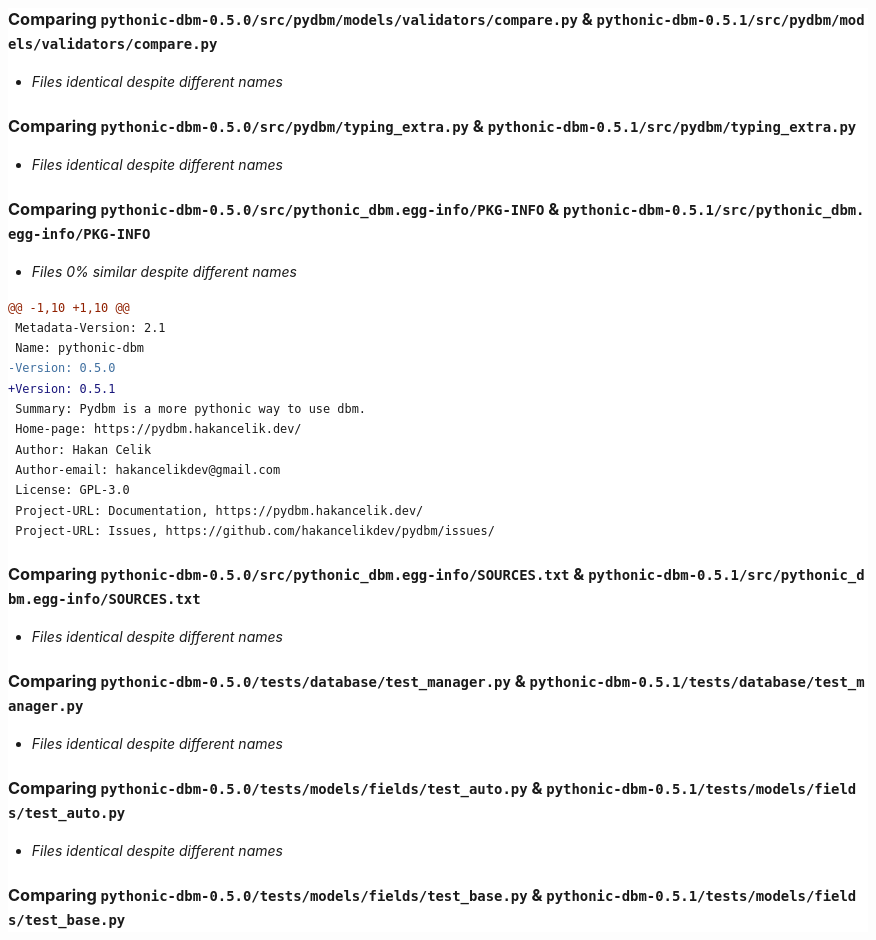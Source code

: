 ### Comparing `pythonic-dbm-0.5.0/src/pydbm/models/validators/compare.py` & `pythonic-dbm-0.5.1/src/pydbm/models/validators/compare.py`

 * *Files identical despite different names*

### Comparing `pythonic-dbm-0.5.0/src/pydbm/typing_extra.py` & `pythonic-dbm-0.5.1/src/pydbm/typing_extra.py`

 * *Files identical despite different names*

### Comparing `pythonic-dbm-0.5.0/src/pythonic_dbm.egg-info/PKG-INFO` & `pythonic-dbm-0.5.1/src/pythonic_dbm.egg-info/PKG-INFO`

 * *Files 0% similar despite different names*

```diff
@@ -1,10 +1,10 @@
 Metadata-Version: 2.1
 Name: pythonic-dbm
-Version: 0.5.0
+Version: 0.5.1
 Summary: Pydbm is a more pythonic way to use dbm.
 Home-page: https://pydbm.hakancelik.dev/
 Author: Hakan Celik
 Author-email: hakancelikdev@gmail.com
 License: GPL-3.0
 Project-URL: Documentation, https://pydbm.hakancelik.dev/
 Project-URL: Issues, https://github.com/hakancelikdev/pydbm/issues/
```

### Comparing `pythonic-dbm-0.5.0/src/pythonic_dbm.egg-info/SOURCES.txt` & `pythonic-dbm-0.5.1/src/pythonic_dbm.egg-info/SOURCES.txt`

 * *Files identical despite different names*

### Comparing `pythonic-dbm-0.5.0/tests/database/test_manager.py` & `pythonic-dbm-0.5.1/tests/database/test_manager.py`

 * *Files identical despite different names*

### Comparing `pythonic-dbm-0.5.0/tests/models/fields/test_auto.py` & `pythonic-dbm-0.5.1/tests/models/fields/test_auto.py`

 * *Files identical despite different names*

### Comparing `pythonic-dbm-0.5.0/tests/models/fields/test_base.py` & `pythonic-dbm-0.5.1/tests/models/fields/test_base.py`
